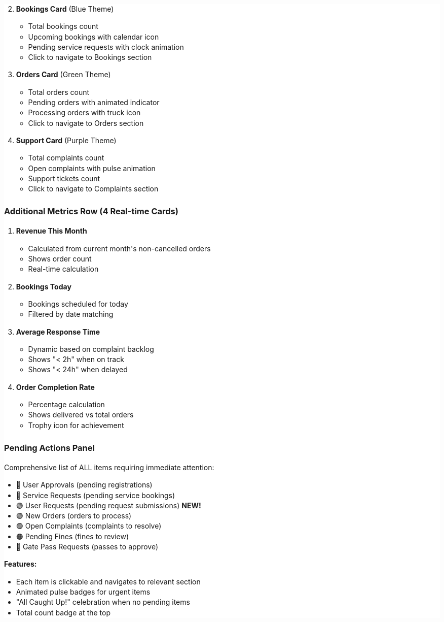 2. **Bookings Card** (Blue Theme)
   - Total bookings count
   - Upcoming bookings with calendar icon
   - Pending service requests with clock animation
   - Click to navigate to Bookings section

3. **Orders Card** (Green Theme)
   - Total orders count
   - Pending orders with animated indicator
   - Processing orders with truck icon
   - Click to navigate to Orders section

4. **Support Card** (Purple Theme)
   - Total complaints count
   - Open complaints with pulse animation
   - Support tickets count
   - Click to navigate to Complaints section

### **Additional Metrics Row (4 Real-time Cards)**
1. **Revenue This Month**
   - Calculated from current month's non-cancelled orders
   - Shows order count
   - Real-time calculation

2. **Bookings Today**
   - Bookings scheduled for today
   - Filtered by date matching

3. **Average Response Time**
   - Dynamic based on complaint backlog
   - Shows "< 2h" when on track
   - Shows "< 24h" when delayed

4. **Order Completion Rate**
   - Percentage calculation
   - Shows delivered vs total orders
   - Trophy icon for achievement

### **Pending Actions Panel**
Comprehensive list of ALL items requiring immediate attention:
- 🔴 User Approvals (pending registrations)
- 🔵 Service Requests (pending service bookings)
- 🟢 User Requests (pending request submissions) **NEW!**
- 🟢 New Orders (orders to process)
- 🟣 Open Complaints (complaints to resolve)
- 🟠 Pending Fines (fines to review)
- 🔵 Gate Pass Requests (passes to approve)

**Features:**
- Each item is clickable and navigates to relevant section
- Animated pulse badges for urgent items
- "All Caught Up!" celebration when no pending items
- Total count badge at the top
